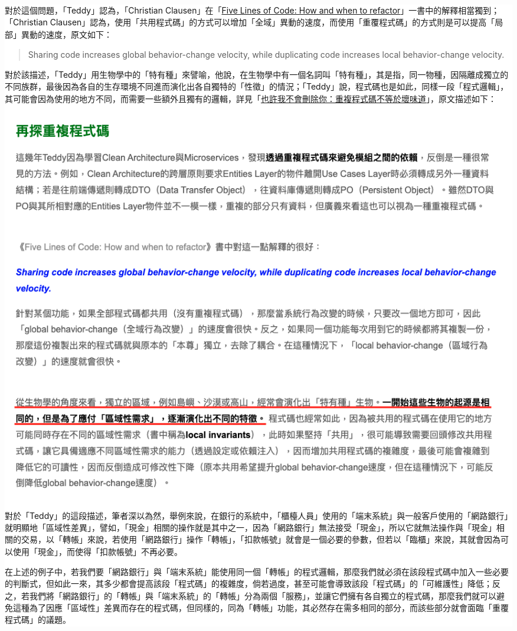 對於這個問題，「Teddy」認為，「Christian Clausen」在「[Five Lines of Code: How and when to refactor](https://www.amazon.com/Five-Lines-Code-when-refactor/dp/161729831X)」一書中的解釋相當獨到；「Christian Clausen」認為，使用「共用程式碼」的方式可以增加「全域」異動的速度，而使用「重覆程式碼」的方式則是可以提高「局部」異動的速度，原文如下：

> Sharing code increases global behavior-change velocity, while duplicating code increases local behavior-change velocity.

對於該描述，「Teddy」用生物學中的「特有種」來譬喻，他說，在生物學中有一個名詞叫「特有種」，其是指，同一物種，因隔離成獨立的不同族群，最後因為各自的生存環境不同進而演化出各自獨特的「性徵」的情況；「Teddy」說，程式碼也是如此，同樣一段「程式邏輯」，其可能會因為使用的地方不同，而需要一些額外且獨有的邏輯，詳見「[也許我不會刪除你：重複程式碼不等於壞味道](http://teddy-chen-tw.blogspot.com/2023/01/blog-post.html)」，原文描述如下：

![teddy-blog-floc](pic/teddy-blog-floc.png)

對於「Teddy」的這段描述，筆者深以為然，舉例來說，在銀行的系統中，「櫃檯人員」使用的「端末系統」與一般客戶使用的「網路銀行」就明顯地「區域性差異」，譬如，「現金」相關的操作就是其中之一，因為「網路銀行」無法接受「現金」，所以它就無法操作與「現金」相關的交易，以「轉帳」來說，若使用「網路銀行」操作「轉帳」，「扣款帳號」就會是一個必要的參數，但若以「臨櫃」來說，其就會因為可以使用「現金」，而使得「扣款帳號」不再必要。

在上述的例子中，若我們要「網路銀行」與「端末系統」能使用同一個「轉帳」的程式邏輯，那麼我們就必須在該段程式碼中加入一些必要的判斷式，但如此一來，其多少都會提高該段「程式碼」的複雜度，倘若過度，甚至可能會導致該段「程式碼」的「可維護性」降低；反之，若我們將「網路銀行」的「轉帳」與「端末系統」的「轉帳」分為兩個「服務」，並讓它們擁有各自獨立的程式碼，那麼我們就可以避免這種為了因應「區域性」差異而存在的程式碼，但同樣的，同為「轉帳」功能，其必然存在需多相同的部分，而該些部分就會面臨「重覆程式碼」的議題。
